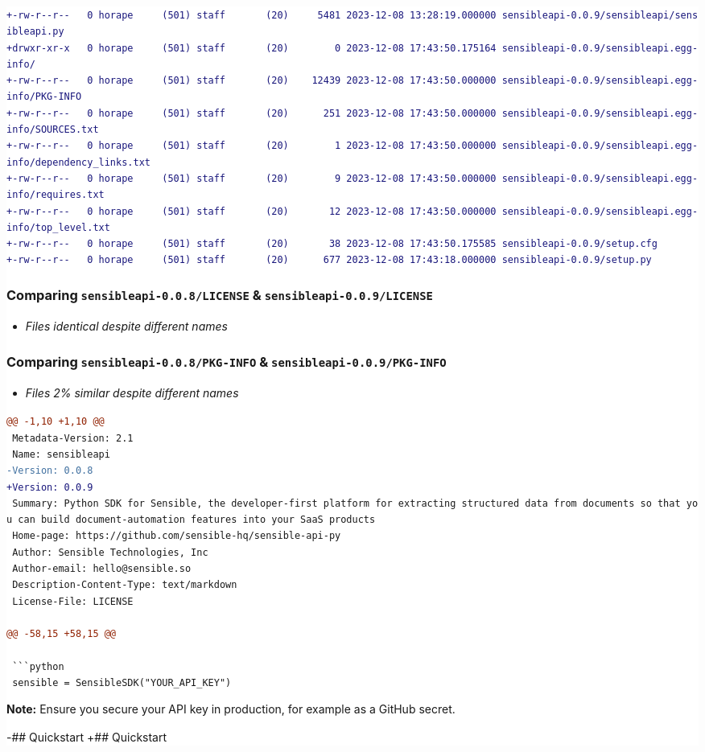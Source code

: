 ```diff
+-rw-r--r--   0 horape     (501) staff       (20)     5481 2023-12-08 13:28:19.000000 sensibleapi-0.0.9/sensibleapi/sensibleapi.py
+drwxr-xr-x   0 horape     (501) staff       (20)        0 2023-12-08 17:43:50.175164 sensibleapi-0.0.9/sensibleapi.egg-info/
+-rw-r--r--   0 horape     (501) staff       (20)    12439 2023-12-08 17:43:50.000000 sensibleapi-0.0.9/sensibleapi.egg-info/PKG-INFO
+-rw-r--r--   0 horape     (501) staff       (20)      251 2023-12-08 17:43:50.000000 sensibleapi-0.0.9/sensibleapi.egg-info/SOURCES.txt
+-rw-r--r--   0 horape     (501) staff       (20)        1 2023-12-08 17:43:50.000000 sensibleapi-0.0.9/sensibleapi.egg-info/dependency_links.txt
+-rw-r--r--   0 horape     (501) staff       (20)        9 2023-12-08 17:43:50.000000 sensibleapi-0.0.9/sensibleapi.egg-info/requires.txt
+-rw-r--r--   0 horape     (501) staff       (20)       12 2023-12-08 17:43:50.000000 sensibleapi-0.0.9/sensibleapi.egg-info/top_level.txt
+-rw-r--r--   0 horape     (501) staff       (20)       38 2023-12-08 17:43:50.175585 sensibleapi-0.0.9/setup.cfg
+-rw-r--r--   0 horape     (501) staff       (20)      677 2023-12-08 17:43:18.000000 sensibleapi-0.0.9/setup.py
```

### Comparing `sensibleapi-0.0.8/LICENSE` & `sensibleapi-0.0.9/LICENSE`

 * *Files identical despite different names*

### Comparing `sensibleapi-0.0.8/PKG-INFO` & `sensibleapi-0.0.9/PKG-INFO`

 * *Files 2% similar despite different names*

```diff
@@ -1,10 +1,10 @@
 Metadata-Version: 2.1
 Name: sensibleapi
-Version: 0.0.8
+Version: 0.0.9
 Summary: Python SDK for Sensible, the developer-first platform for extracting structured data from documents so that you can build document-automation features into your SaaS products
 Home-page: https://github.com/sensible-hq/sensible-api-py
 Author: Sensible Technologies, Inc
 Author-email: hello@sensible.so
 Description-Content-Type: text/markdown
 License-File: LICENSE
 
@@ -58,15 +58,15 @@
 
 ```python
 sensible = SensibleSDK("YOUR_API_KEY")
 ```
 
 **Note:** Ensure you secure your API key in production, for example as a GitHub secret.
 
-## Quickstart
+## Quickstart<a id="quickstart"></a>
 